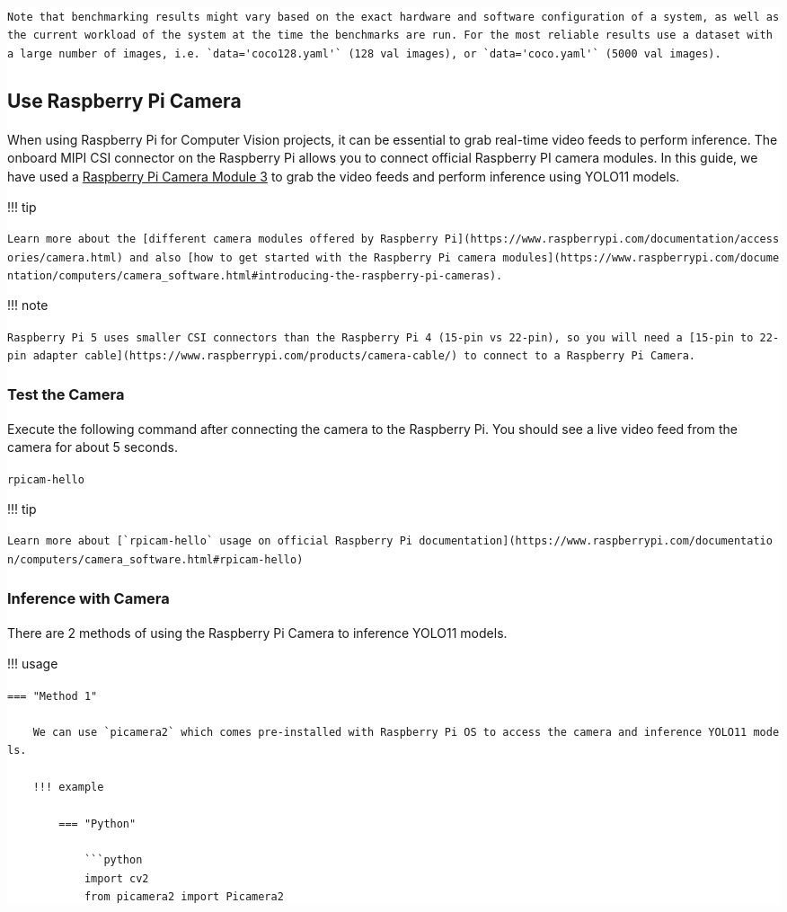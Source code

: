     Note that benchmarking results might vary based on the exact hardware and software configuration of a system, as well as the current workload of the system at the time the benchmarks are run. For the most reliable results use a dataset with a large number of images, i.e. `data='coco128.yaml'` (128 val images), or `data='coco.yaml'` (5000 val images).

## Use Raspberry Pi Camera

When using Raspberry Pi for Computer Vision projects, it can be essential to grab real-time video feeds to perform inference. The onboard MIPI CSI connector on the Raspberry Pi allows you to connect official Raspberry PI camera modules. In this guide, we have used a [Raspberry Pi Camera Module 3](https://www.raspberrypi.com/products/camera-module-3/) to grab the video feeds and perform inference using YOLO11 models.

!!! tip

    Learn more about the [different camera modules offered by Raspberry Pi](https://www.raspberrypi.com/documentation/accessories/camera.html) and also [how to get started with the Raspberry Pi camera modules](https://www.raspberrypi.com/documentation/computers/camera_software.html#introducing-the-raspberry-pi-cameras).

!!! note

    Raspberry Pi 5 uses smaller CSI connectors than the Raspberry Pi 4 (15-pin vs 22-pin), so you will need a [15-pin to 22-pin adapter cable](https://www.raspberrypi.com/products/camera-cable/) to connect to a Raspberry Pi Camera.

### Test the Camera

Execute the following command after connecting the camera to the Raspberry Pi. You should see a live video feed from the camera for about 5 seconds.

```bash
rpicam-hello
```

!!! tip

    Learn more about [`rpicam-hello` usage on official Raspberry Pi documentation](https://www.raspberrypi.com/documentation/computers/camera_software.html#rpicam-hello)

### Inference with Camera

There are 2 methods of using the Raspberry Pi Camera to inference YOLO11 models.

!!! usage

    === "Method 1"

        We can use `picamera2` which comes pre-installed with Raspberry Pi OS to access the camera and inference YOLO11 models.

        !!! example

            === "Python"

                ```python
                import cv2
                from picamera2 import Picamera2
